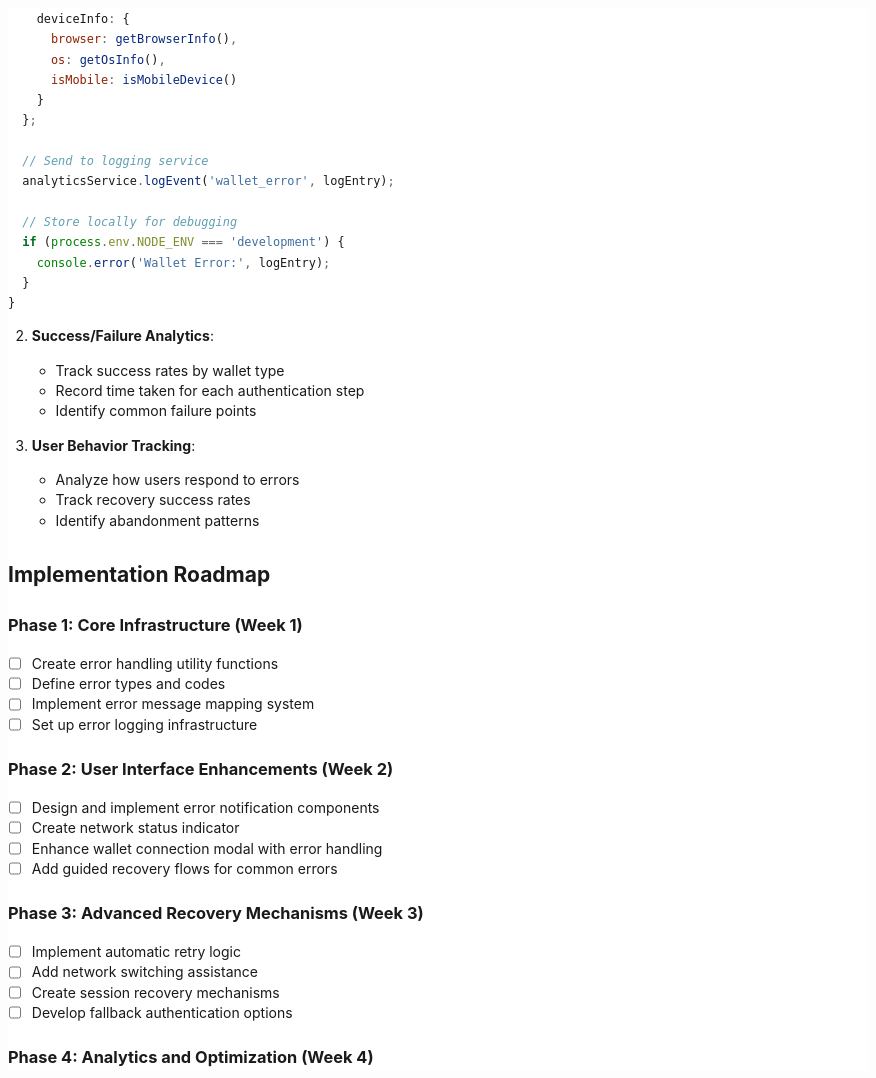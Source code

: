    ```javascript
       deviceInfo: {
         browser: getBrowserInfo(),
         os: getOsInfo(),
         isMobile: isMobileDevice()
       }
     };
     
     // Send to logging service
     analyticsService.logEvent('wallet_error', logEntry);
     
     // Store locally for debugging
     if (process.env.NODE_ENV === 'development') {
       console.error('Wallet Error:', logEntry);
     }
   }
   ```

2. **Success/Failure Analytics**:
   - Track success rates by wallet type
   - Record time taken for each authentication step
   - Identify common failure points

3. **User Behavior Tracking**:
   - Analyze how users respond to errors
   - Track recovery success rates
   - Identify abandonment patterns

## Implementation Roadmap

### Phase 1: Core Infrastructure (Week 1)

- [ ] Create error handling utility functions
- [ ] Define error types and codes
- [ ] Implement error message mapping system
- [ ] Set up error logging infrastructure

### Phase 2: User Interface Enhancements (Week 2)

- [ ] Design and implement error notification components
- [ ] Create network status indicator
- [ ] Enhance wallet connection modal with error handling
- [ ] Add guided recovery flows for common errors

### Phase 3: Advanced Recovery Mechanisms (Week 3)

- [ ] Implement automatic retry logic
- [ ] Add network switching assistance
- [ ] Create session recovery mechanisms
- [ ] Develop fallback authentication options

### Phase 4: Analytics and Optimization (Week 4)
